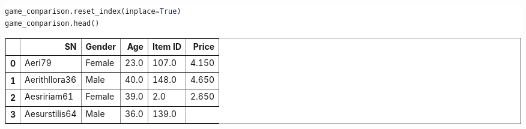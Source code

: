



```python
game_comparison.reset_index(inplace=True)
game_comparison.head()
```




<div>
<style>
    .dataframe thead tr:only-child th {
        text-align: right;
    }

    .dataframe thead th {
        text-align: left;
    }

    .dataframe tbody tr th {
        vertical-align: top;
    }
</style>
<table border="1" class="dataframe">
  <thead>
    <tr style="text-align: right;">
      <th></th>
      <th>SN</th>
      <th>Gender</th>
      <th>Age</th>
      <th>Item ID</th>
      <th>Price</th>
    </tr>
  </thead>
  <tbody>
    <tr>
      <th>0</th>
      <td>Aeri79</td>
      <td>Female</td>
      <td>23.0</td>
      <td>107.0</td>
      <td>4.150</td>
    </tr>
    <tr>
      <th>1</th>
      <td>Aerithllora36</td>
      <td>Male</td>
      <td>40.0</td>
      <td>148.0</td>
      <td>4.650</td>
    </tr>
    <tr>
      <th>2</th>
      <td>Aesririam61</td>
      <td>Female</td>
      <td>39.0</td>
      <td>2.0</td>
      <td>2.650</td>
    </tr>
    <tr>
      <th>3</th>
      <td>Aesurstilis64</td>
      <td>Male</td>
      <td>36.0</td>
      <td>139.0</td>